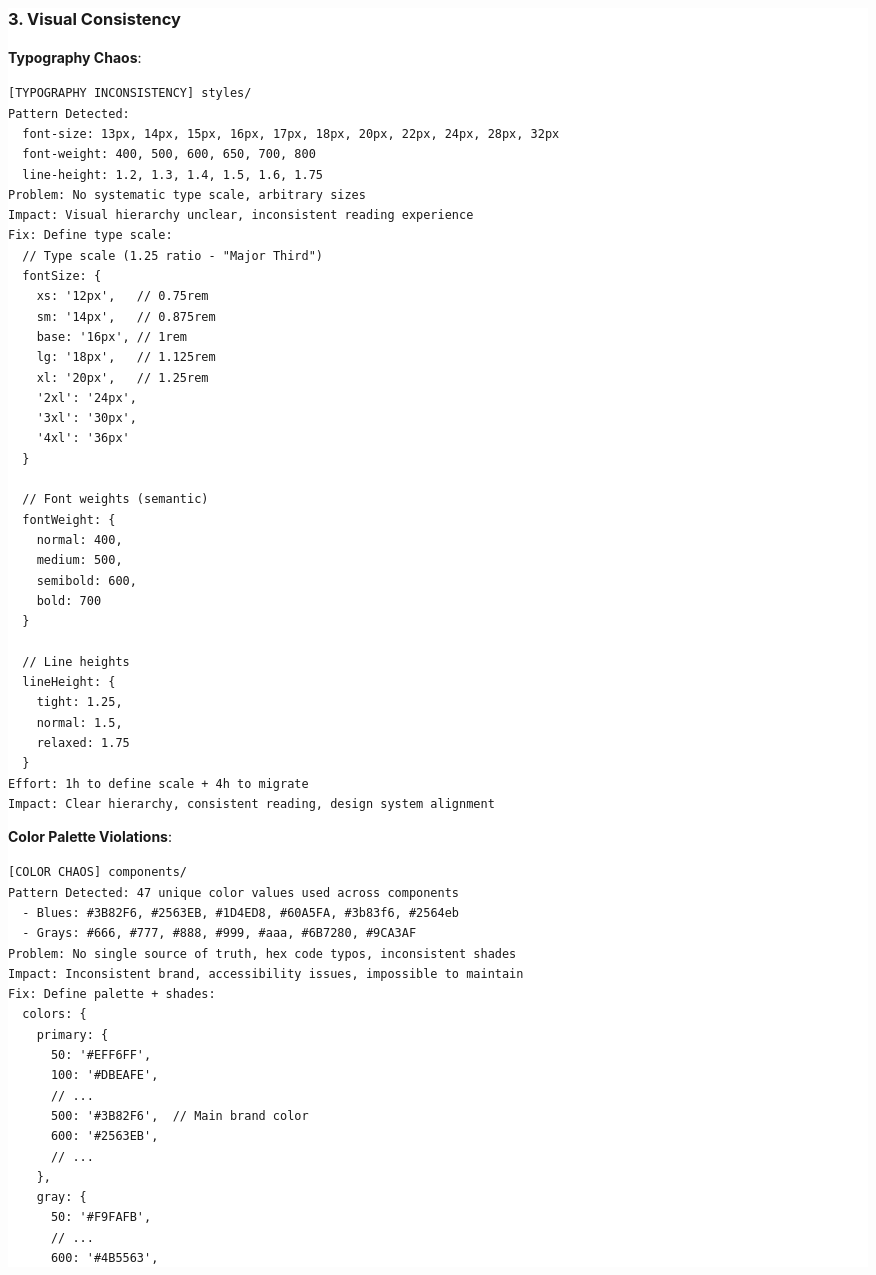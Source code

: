 
### 3. Visual Consistency

**Typography Chaos**:
```
[TYPOGRAPHY INCONSISTENCY] styles/
Pattern Detected:
  font-size: 13px, 14px, 15px, 16px, 17px, 18px, 20px, 22px, 24px, 28px, 32px
  font-weight: 400, 500, 600, 650, 700, 800
  line-height: 1.2, 1.3, 1.4, 1.5, 1.6, 1.75
Problem: No systematic type scale, arbitrary sizes
Impact: Visual hierarchy unclear, inconsistent reading experience
Fix: Define type scale:
  // Type scale (1.25 ratio - "Major Third")
  fontSize: {
    xs: '12px',   // 0.75rem
    sm: '14px',   // 0.875rem
    base: '16px', // 1rem
    lg: '18px',   // 1.125rem
    xl: '20px',   // 1.25rem
    '2xl': '24px',
    '3xl': '30px',
    '4xl': '36px'
  }

  // Font weights (semantic)
  fontWeight: {
    normal: 400,
    medium: 500,
    semibold: 600,
    bold: 700
  }

  // Line heights
  lineHeight: {
    tight: 1.25,
    normal: 1.5,
    relaxed: 1.75
  }
Effort: 1h to define scale + 4h to migrate
Impact: Clear hierarchy, consistent reading, design system alignment
```

**Color Palette Violations**:
```
[COLOR CHAOS] components/
Pattern Detected: 47 unique color values used across components
  - Blues: #3B82F6, #2563EB, #1D4ED8, #60A5FA, #3b83f6, #2564eb
  - Grays: #666, #777, #888, #999, #aaa, #6B7280, #9CA3AF
Problem: No single source of truth, hex code typos, inconsistent shades
Impact: Inconsistent brand, accessibility issues, impossible to maintain
Fix: Define palette + shades:
  colors: {
    primary: {
      50: '#EFF6FF',
      100: '#DBEAFE',
      // ...
      500: '#3B82F6',  // Main brand color
      600: '#2563EB',
      // ...
    },
    gray: {
      50: '#F9FAFB',
      // ...
      600: '#4B5563',
```